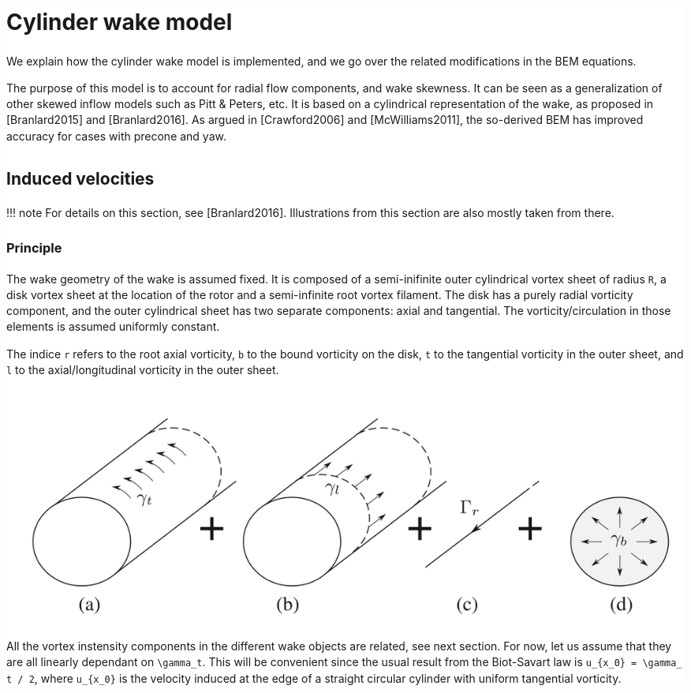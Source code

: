 # Cylinder wake model

We explain how the cylinder wake model is implemented, and we go over the related modifications in the BEM equations.

The purpose of this model is to account for radial flow components, and wake skewness. It can be seen as a generalization of other skewed inflow models such as Pitt & Peters, etc. It is based on a cylindrical representation of the wake, as proposed in [Branlard2015] and [Branlard2016]. As argued in [Crawford2006] and [McWilliams2011], the so-derived BEM has improved accuracy for cases with precone and yaw.


## Induced velocities

!!! note
    For details on this section, see \[Branlard2016\]. Illustrations from this section are also mostly taken from there.

### Principle 

The wake geometry of the wake is assumed fixed. It is composed of a semi-inifinite outer cylindrical vortex sheet of radius `R`, a disk vortex sheet at the location of the rotor and a semi-infinite root vortex filament. The disk has a purely radial vorticity component, and the outer cylindrical sheet has two separate components: axial and tangential. 
The vorticity/circulation in those elements is assumed uniformly constant.

The indice ``r`` refers to the root axial vorticity, ``b`` to the bound vorticity on the disk, ``t`` to the tangential vorticity in the outer sheet, and ``l`` to the axial/longitudinal vorticity in the outer sheet.

![](wake2.png)

All the vortex instensity components in the different wake objects are related, see next section. For now, let us assume that they are all linearly dependant on ``\gamma_t``. This will be convenient since the usual result from the Biot-Savart law is ``u_{x_0} = \gamma_t / 2``, where ``u_{x_0}`` is the velocity induced at the edge of a straight circular cylinder with uniform tangential vorticity.
